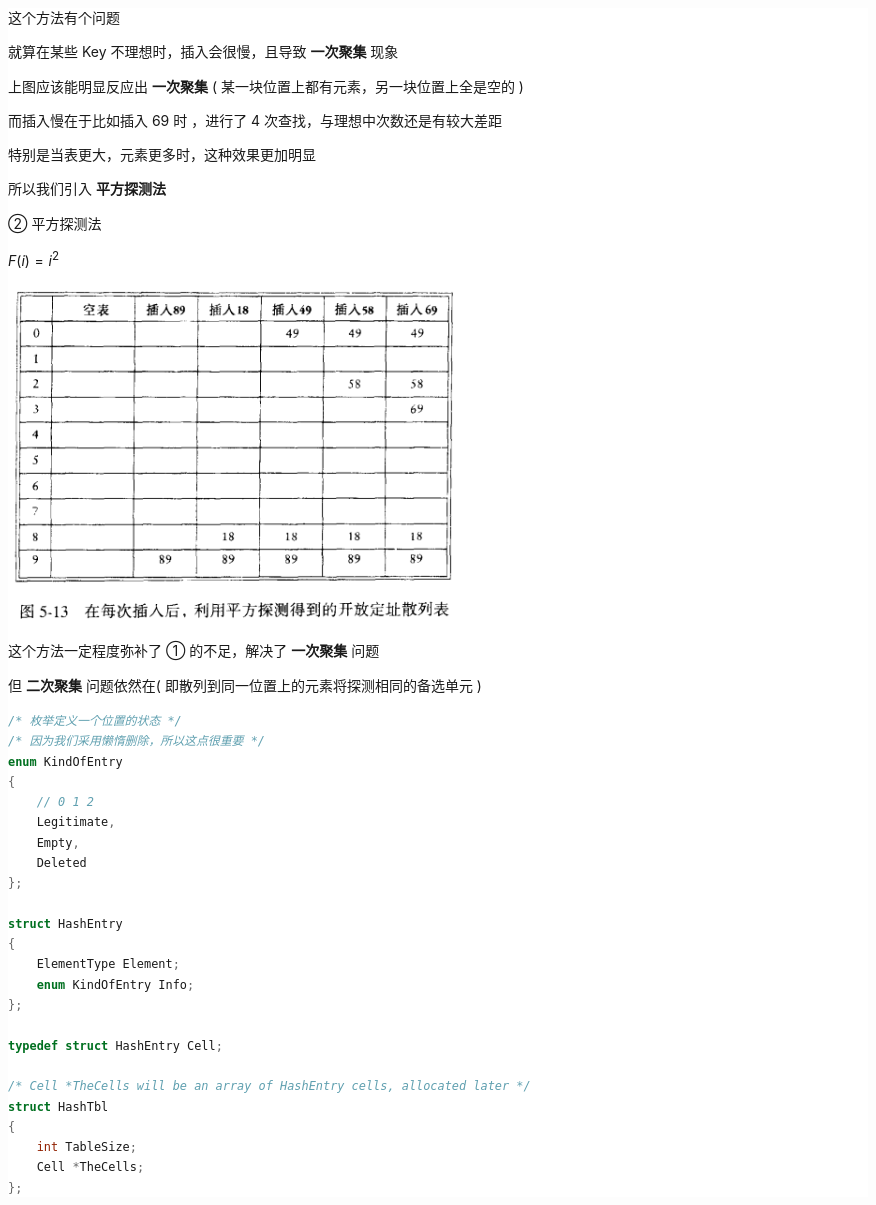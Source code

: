 这个方法有个问题

就算在某些 Key 不理想时，插入会很慢，且导致 **一次聚集** 现象

上图应该能明显反应出 **一次聚集** ( 某一块位置上都有元素，另一块位置上全是空的 )

而插入慢在于比如插入 69 时 ，进行了 4 次查找，与理想中次数还是有较大差距

特别是当表更大，元素更多时，这种效果更加明显

所以我们引入 **平方探测法**

② 平方探测法

$F(i) = i^2$

![](image/2021-11-30-11-48-03.png)

这个方法一定程度弥补了 ① 的不足，解决了 **一次聚集** 问题

但 **二次聚集** 问题依然在( 即散列到同一位置上的元素将探测相同的备选单元 ) 

```c
/* 枚举定义一个位置的状态 */
/* 因为我们采用懒惰删除，所以这点很重要 */
enum KindOfEntry
{
    // 0 1 2
    Legitimate,
    Empty,
    Deleted
};

struct HashEntry
{
    ElementType Element;
    enum KindOfEntry Info;
};

typedef struct HashEntry Cell;

/* Cell *TheCells will be an array of HashEntry cells, allocated later */
struct HashTbl
{
    int TableSize;
    Cell *TheCells;
};
```
